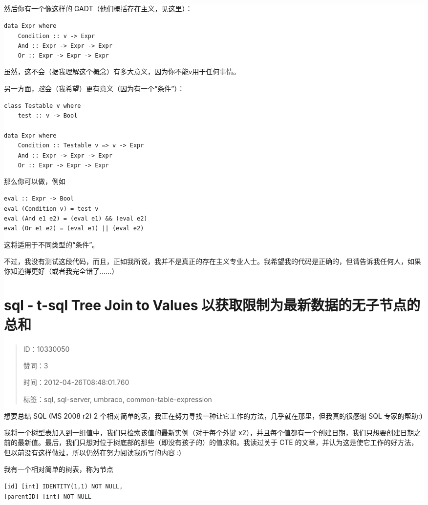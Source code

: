 然后你有一个像这样的 GADT（他们概括存在主义，见[这里](http://www.haskell.org/ghc/docs/7.4.1/html/users_guide/data-type-extensions.html)）：

```
data Expr where
    Condition :: v -> Expr
    And :: Expr -> Expr -> Expr
    Or :: Expr -> Expr -> Expr 
```

虽然，这不会（据我理解这个概念）有多大意义，因为你不能`v`用于任何事情。

另一方面，*这*会（我希望）更有意义（因为有一个“条件”）：

```
class Testable v where
    test :: v -> Bool

data Expr where
    Condition :: Testable v => v -> Expr
    And :: Expr -> Expr -> Expr
    Or :: Expr -> Expr -> Expr 
```

那么你可以做，例如

```
eval :: Expr -> Bool
eval (Condition v) = test v
eval (And e1 e2) = (eval e1) && (eval e2)
eval (Or e1 e2) = (eval e1) || (eval e2) 
```

这将适用于不同类型的“条件”。

不过，我没有测试这段代码，而且，正如我所说，我并不是真正的存在主义专业人士。我希望我的代码是正确的，但请告诉我任何人，如果你知道得更好（或者我完全错了......）

# sql - t-sql Tree Join to Values 以获取限制为最新数据的无子节点的总和

> ID：10330050
> 
> 赞同：3
> 
> 时间：2012-04-26T08:48:01.760
> 
> 标签：sql, sql-server, umbraco, common-table-expression

想要总结 SQL (MS 2008 r2) 2 个相对简单的表，我正在努力寻找一种让它工作的方法，几乎​​就在那里，但我真的很感谢 SQL 专家的帮助:)

我将一个树型表加入到一组值中，我们只检索该值的最新实例（对于每个外键 x2），并且每个值都有一个创建日期，我们只想要创建日期之前的最新值。最后，我们只想对位于树底部的那些（即没有孩子的）的值求和。我读过关于 CTE 的文章，并认为这是使它工作的好方法，但以前没有这样做过，所以仍然在努力阅读我所写的内容 :)

我有一个相对简单的树表，称为节点

```
[id] [int] IDENTITY(1,1) NOT NULL,
[parentID] [int] NOT NULL 
```
